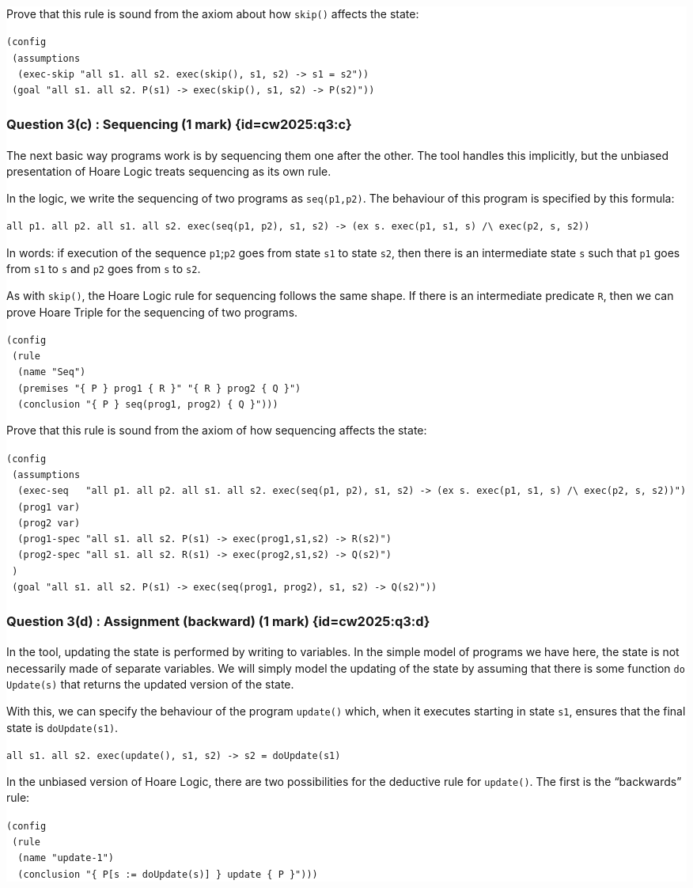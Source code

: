 Prove that this rule is sound from the axiom about how `skip()` affects the state:
```focused-nd {id=cw2025-q3b marks=1}
(config
 (assumptions
  (exec-skip "all s1. all s2. exec(skip(), s1, s2) -> s1 = s2"))
 (goal "all s1. all s2. P(s1) -> exec(skip(), s1, s2) -> P(s2)"))
```

### Question 3(c) : Sequencing (1 mark) {id=cw2025:q3:c}

The next basic way programs work is by sequencing them one after the other. The tool handles this implicitly, but the unbiased presentation of Hoare Logic treats sequencing as its own rule.

In the logic, we write the sequencing of two programs as `seq(p1,p2)`. The behaviour of this program is specified by this formula:
```formula
all p1. all p2. all s1. all s2. exec(seq(p1, p2), s1, s2) -> (ex s. exec(p1, s1, s) /\ exec(p2, s, s2))
```
In words: if execution of the sequence `p1`;`p2` goes from state `s1` to state `s2`, then there is an intermediate state `s` such that `p1` goes from `s1` to `s` and `p2` goes from `s` to `s2`.

As with `skip()`, the Hoare Logic rule for sequencing follows the same shape. If there is an intermediate predicate `R`, then we can prove Hoare Triple for the sequencing of two programs.
```rules-display
(config
 (rule
  (name "Seq")
  (premises "{ P } prog1 { R }" "{ R } prog2 { Q }")
  (conclusion "{ P } seq(prog1, prog2) { Q }")))
```

Prove that this rule is sound from the axiom of how sequencing affects the state:
```focused-nd {id=cw2025-q3c marks=1}
(config
 (assumptions
  (exec-seq   "all p1. all p2. all s1. all s2. exec(seq(p1, p2), s1, s2) -> (ex s. exec(p1, s1, s) /\ exec(p2, s, s2))")
  (prog1 var)
  (prog2 var)
  (prog1-spec "all s1. all s2. P(s1) -> exec(prog1,s1,s2) -> R(s2)")
  (prog2-spec "all s1. all s2. R(s1) -> exec(prog2,s1,s2) -> Q(s2)")
 )
 (goal "all s1. all s2. P(s1) -> exec(seq(prog1, prog2), s1, s2) -> Q(s2)"))
```

### Question 3(d) : Assignment (backward) (1 mark) {id=cw2025:q3:d}

In the tool, updating the state is performed by writing to variables. In the simple model of programs we have here, the state is not necessarily made of separate variables. We will simply model the updating of the state by assuming that there is some function `doUpdate(s)` that returns the updated version of the state.

With this, we can specify the behaviour of the program `update()` which, when it executes starting in state `s1`, ensures that the final state is `doUpdate(s1)`.
```formula
all s1. all s2. exec(update(), s1, s2) -> s2 = doUpdate(s1)
```
In the unbiased version of Hoare Logic, there are two possibilities for the deductive rule for `update()`. The first is the “backwards” rule:
```rules-display
(config
 (rule
  (name "update-1")
  (conclusion "{ P[s := doUpdate(s)] } update { P }")))
```